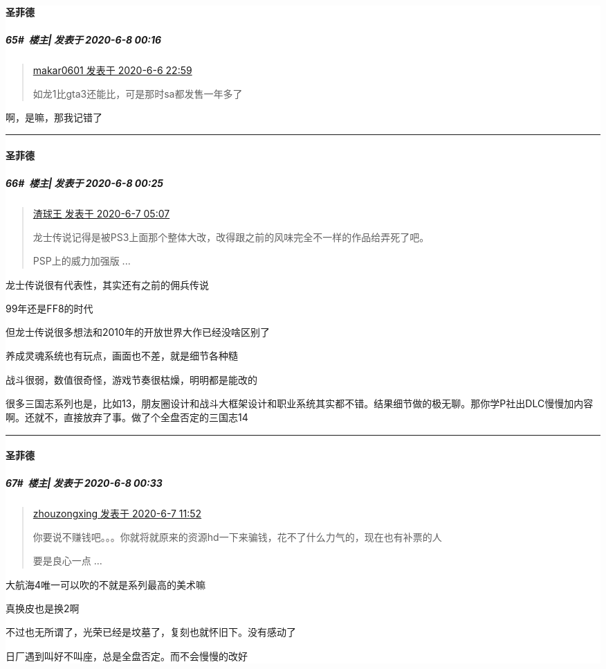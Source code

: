 ####  圣菲德  
##### 65#         楼主| 发表于 2020-6-8 00:16


<blockquote><a href="httphttps://bbs.saraba1st.com/2b/forum.php?mod=redirect&amp;goto=findpost&amp;pid=47703516&amp;ptid=1940038" target="_blank">makar0601 发表于 2020-6-6 22:59</a>

如龙1比gta3还能比，可是那时sa都发售一年多了</blockquote>
啊，是嘛，那我记错了


-----

####  圣菲德  
##### 66#         楼主| 发表于 2020-6-8 00:25


<blockquote><a href="httphttps://bbs.saraba1st.com/2b/forum.php?mod=redirect&amp;goto=findpost&amp;pid=47705730&amp;ptid=1940038" target="_blank">渣球王 发表于 2020-6-7 05:07</a>

龙士传说记得是被PS3上面那个整体大改，改得跟之前的风味完全不一样的作品给弄死了吧。


PSP上的威力加强版 ...</blockquote>
龙士传说很有代表性，其实还有之前的佣兵传说


99年还是FF8的时代

但龙士传说很多想法和2010年的开放世界大作已经没啥区别了

养成灵魂系统也有玩点，画面也不差，就是细节各种糙


战斗很弱，数值很奇怪，游戏节奏很枯燥，明明都是能改的


很多三国志系列也是，比如13，朋友圈设计和战斗大框架设计和职业系统其实都不错。结果细节做的极无聊。那你学P社出DLC慢慢加内容啊。还就不，直接放弃了事。做了个全盘否定的三国志14


-----

####  圣菲德  
##### 67#         楼主| 发表于 2020-6-8 00:33


<blockquote><a href="httphttps://bbs.saraba1st.com/2b/forum.php?mod=redirect&amp;goto=findpost&amp;pid=47707709&amp;ptid=1940038" target="_blank">zhouzongxing 发表于 2020-6-7 11:52</a>

你要说不赚钱吧。。。你就将就原来的资源hd一下来骗钱，花不了什么力气的，现在也有补票的人


要是良心一点 ...</blockquote>
大航海4唯一可以吹的不就是系列最高的美术嘛


真换皮也是换2啊


不过也无所谓了，光荣已经是坟墓了，复刻也就怀旧下。没有感动了


日厂遇到叫好不叫座，总是全盘否定。而不会慢慢的改好
